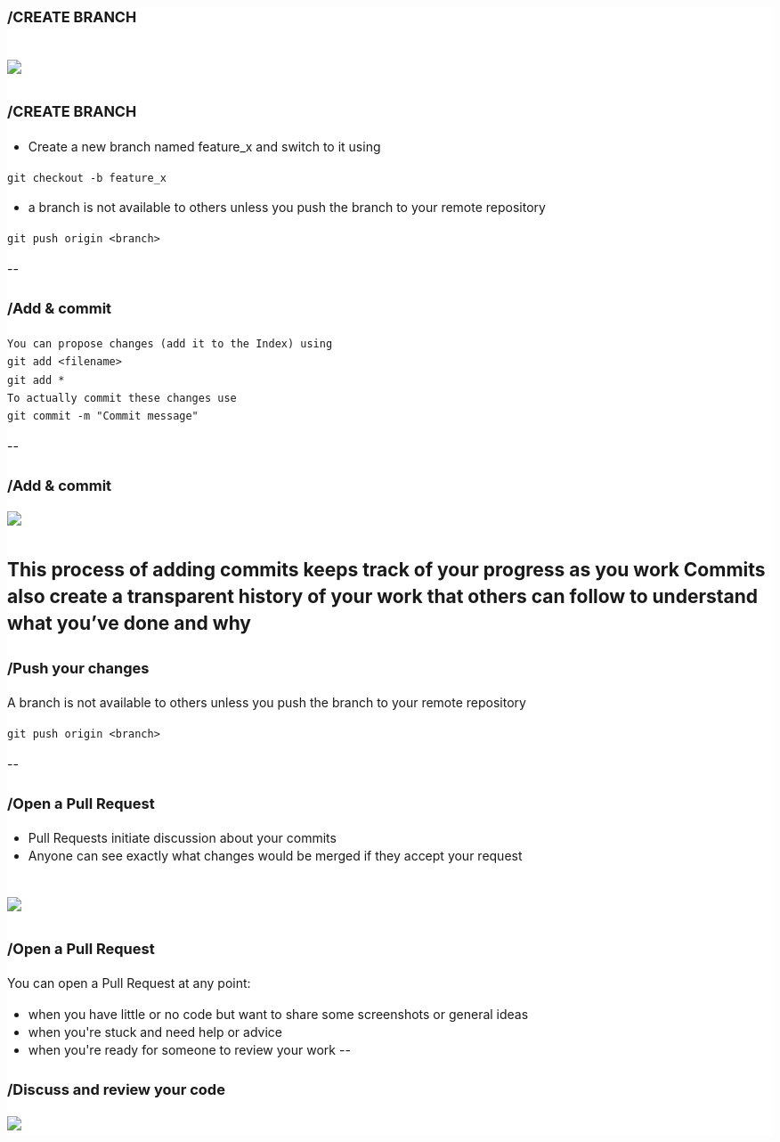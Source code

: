 ### /CREATE BRANCH
[<img src="https://miro.medium.com/v2/resize:fit:1400/format:webp/0*AbFP4SPZZa_3RVHW.png" width="700"/>](https://www.sva.de/index.html)
--
### /CREATE BRANCH
* Create a new branch named feature_x and switch to it using 

```
git checkout -b feature_x
```

* a branch is not available to others unless you push the branch to your remote repository 

```
git push origin <branch>
```

--
### /Add & commit
```
You can propose changes (add it to the Index) using
git add <filename>
git add *
To actually commit these changes use
git commit -m "Commit message"
```

--
### /Add & commit
[<img src="https://miro.medium.com/v2/resize:fit:1400/format:webp/0*fCDhhg4mTgqDxXzt.png" width="700"/>](https://www.sva.de/index.html) 

This process of adding commits keeps track of your progress as you work 
Commits also create a transparent history of your work that others can follow to understand what you’ve done and why 
--
### /Push your changes
A branch is not available to others unless you push the branch to your remote repository


```
git push origin <branch>
```

--
### /Open a Pull Request
* Pull Requests initiate discussion about your commits 
* Anyone can see exactly what changes would be merged if they accept your request 

[<img src="https://miro.medium.com/v2/resize:fit:1400/format:webp/0*7lSbC78AN6pAgaaB.png" width="700"/>](https://www.sva.de/index.html) 
--
### /Open a Pull Request
You can open a Pull Request at any point:
* when you have little or no code but want to share some screenshots or general ideas 
* when you're stuck and need help or advice 
* when you're ready for someone to review your work 
--
### /Discuss and review your code
[<img src="https://miro.medium.com/v2/resize:fit:1400/format:webp/0*pcvtS8aN4qhzfDYC.png" width="700"/>](https://www.sva.de/index.html) 
